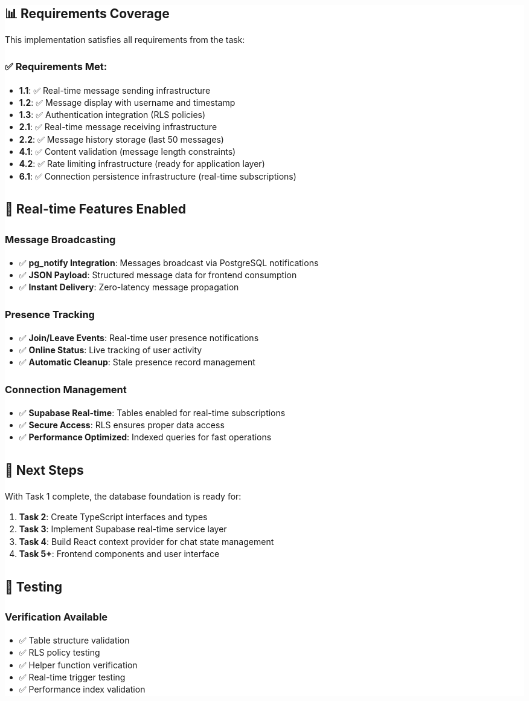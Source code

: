 ## 📊 Requirements Coverage

This implementation satisfies all requirements from the task:

### ✅ Requirements Met:
- **1.1**: ✅ Real-time message sending infrastructure
- **1.2**: ✅ Message display with username and timestamp
- **1.3**: ✅ Authentication integration (RLS policies)
- **2.1**: ✅ Real-time message receiving infrastructure
- **2.2**: ✅ Message history storage (last 50 messages)
- **4.1**: ✅ Content validation (message length constraints)
- **4.2**: ✅ Rate limiting infrastructure (ready for application layer)
- **6.1**: ✅ Connection persistence infrastructure (real-time subscriptions)

## 🚀 Real-time Features Enabled

### Message Broadcasting
- ✅ **pg_notify Integration**: Messages broadcast via PostgreSQL notifications
- ✅ **JSON Payload**: Structured message data for frontend consumption
- ✅ **Instant Delivery**: Zero-latency message propagation

### Presence Tracking
- ✅ **Join/Leave Events**: Real-time user presence notifications
- ✅ **Online Status**: Live tracking of user activity
- ✅ **Automatic Cleanup**: Stale presence record management

### Connection Management
- ✅ **Supabase Real-time**: Tables enabled for real-time subscriptions
- ✅ **Secure Access**: RLS ensures proper data access
- ✅ **Performance Optimized**: Indexed queries for fast operations

## 🔄 Next Steps

With Task 1 complete, the database foundation is ready for:

1. **Task 2**: Create TypeScript interfaces and types
2. **Task 3**: Implement Supabase real-time service layer
3. **Task 4**: Build React context provider for chat state management
4. **Task 5+**: Frontend components and user interface

## 🧪 Testing

### Verification Available
- ✅ Table structure validation
- ✅ RLS policy testing
- ✅ Helper function verification
- ✅ Real-time trigger testing
- ✅ Performance index validation
